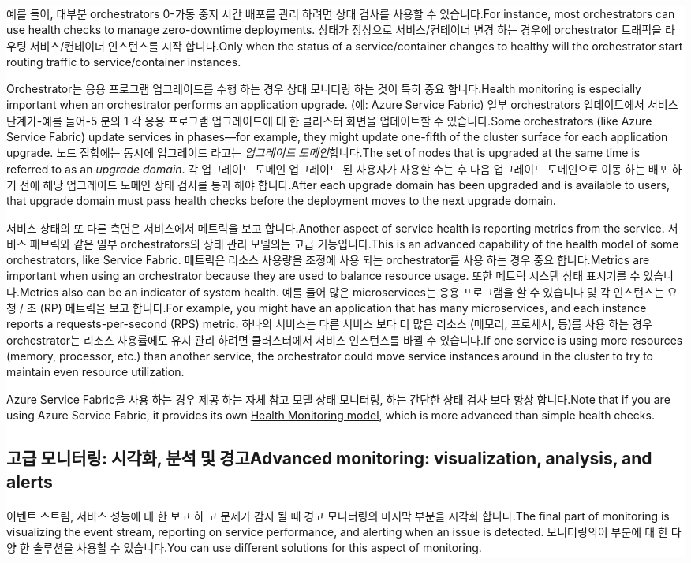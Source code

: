 <span data-ttu-id="cffbf-185">예를 들어, 대부분 orchestrators 0-가동 중지 시간 배포를 관리 하려면 상태 검사를 사용할 수 있습니다.</span><span class="sxs-lookup"><span data-stu-id="cffbf-185">For instance, most orchestrators can use health checks to manage zero-downtime deployments.</span></span> <span data-ttu-id="cffbf-186">상태가 정상으로 서비스/컨테이너 변경 하는 경우에 orchestrator 트래픽을 라우팅 서비스/컨테이너 인스턴스를 시작 합니다.</span><span class="sxs-lookup"><span data-stu-id="cffbf-186">Only when the status of a service/container changes to healthy will the orchestrator start routing traffic to service/container instances.</span></span>

<span data-ttu-id="cffbf-187">Orchestrator는 응용 프로그램 업그레이드를 수행 하는 경우 상태 모니터링 하는 것이 특히 중요 합니다.</span><span class="sxs-lookup"><span data-stu-id="cffbf-187">Health monitoring is especially important when an orchestrator performs an application upgrade.</span></span> <span data-ttu-id="cffbf-188">(예: Azure Service Fabric) 일부 orchestrators 업데이트에서 서비스 단계가-예를 들어-5 분의 1 각 응용 프로그램 업그레이드에 대 한 클러스터 화면을 업데이트할 수 있습니다.</span><span class="sxs-lookup"><span data-stu-id="cffbf-188">Some orchestrators (like Azure Service Fabric) update services in phases—for example, they might update one-fifth of the cluster surface for each application upgrade.</span></span> <span data-ttu-id="cffbf-189">노드 집합에는 동시에 업그레이드 라고는 *업그레이드 도메인*합니다.</span><span class="sxs-lookup"><span data-stu-id="cffbf-189">The set of nodes that is upgraded at the same time is referred to as an *upgrade domain*.</span></span> <span data-ttu-id="cffbf-190">각 업그레이드 도메인 업그레이드 된 사용자가 사용할 수는 후 다음 업그레이드 도메인으로 이동 하는 배포 하기 전에 해당 업그레이드 도메인 상태 검사를 통과 해야 합니다.</span><span class="sxs-lookup"><span data-stu-id="cffbf-190">After each upgrade domain has been upgraded and is available to users, that upgrade domain must pass health checks before the deployment moves to the next upgrade domain.</span></span>

<span data-ttu-id="cffbf-191">서비스 상태의 또 다른 측면은 서비스에서 메트릭을 보고 합니다.</span><span class="sxs-lookup"><span data-stu-id="cffbf-191">Another aspect of service health is reporting metrics from the service.</span></span> <span data-ttu-id="cffbf-192">서비스 패브릭와 같은 일부 orchestrators의 상태 관리 모델의는 고급 기능입니다.</span><span class="sxs-lookup"><span data-stu-id="cffbf-192">This is an advanced capability of the health model of some orchestrators, like Service Fabric.</span></span> <span data-ttu-id="cffbf-193">메트릭은 리소스 사용량을 조정에 사용 되는 orchestrator를 사용 하는 경우 중요 합니다.</span><span class="sxs-lookup"><span data-stu-id="cffbf-193">Metrics are important when using an orchestrator because they are used to balance resource usage.</span></span> <span data-ttu-id="cffbf-194">또한 메트릭 시스템 상태 표시기를 수 있습니다.</span><span class="sxs-lookup"><span data-stu-id="cffbf-194">Metrics also can be an indicator of system health.</span></span> <span data-ttu-id="cffbf-195">예를 들어 많은 microservices는 응용 프로그램을 할 수 있습니다 및 각 인스턴스는 요청 / 초 (RP) 메트릭을 보고 합니다.</span><span class="sxs-lookup"><span data-stu-id="cffbf-195">For example, you might have an application that has many microservices, and each instance reports a requests-per-second (RPS) metric.</span></span> <span data-ttu-id="cffbf-196">하나의 서비스는 다른 서비스 보다 더 많은 리소스 (메모리, 프로세서, 등)를 사용 하는 경우 orchestrator는 리소스 사용률에도 유지 관리 하려면 클러스터에서 서비스 인스턴스를 바뀔 수 있습니다.</span><span class="sxs-lookup"><span data-stu-id="cffbf-196">If one service is using more resources (memory, processor, etc.) than another service, the orchestrator could move service instances around in the cluster to try to maintain even resource utilization.</span></span>

<span data-ttu-id="cffbf-197">Azure Service Fabric을 사용 하는 경우 제공 하는 자체 참고 [모델 상태 모니터링](https://docs.microsoft.com/azure/service-fabric/service-fabric-health-introduction), 하는 간단한 상태 검사 보다 향상 합니다.</span><span class="sxs-lookup"><span data-stu-id="cffbf-197">Note that if you are using Azure Service Fabric, it provides its own [Health Monitoring model](https://docs.microsoft.com/azure/service-fabric/service-fabric-health-introduction), which is more advanced than simple health checks.</span></span>

## <a name="advanced-monitoring-visualization-analysis-and-alerts"></a><span data-ttu-id="cffbf-198">고급 모니터링: 시각화, 분석 및 경고</span><span class="sxs-lookup"><span data-stu-id="cffbf-198">Advanced monitoring: visualization, analysis, and alerts</span></span>

<span data-ttu-id="cffbf-199">이벤트 스트림, 서비스 성능에 대 한 보고 하 고 문제가 감지 될 때 경고 모니터링의 마지막 부분을 시각화 합니다.</span><span class="sxs-lookup"><span data-stu-id="cffbf-199">The final part of monitoring is visualizing the event stream, reporting on service performance, and alerting when an issue is detected.</span></span> <span data-ttu-id="cffbf-200">모니터링의이 부분에 대 한 다양 한 솔루션을 사용할 수 있습니다.</span><span class="sxs-lookup"><span data-stu-id="cffbf-200">You can use different solutions for this aspect of monitoring.</span></span>
